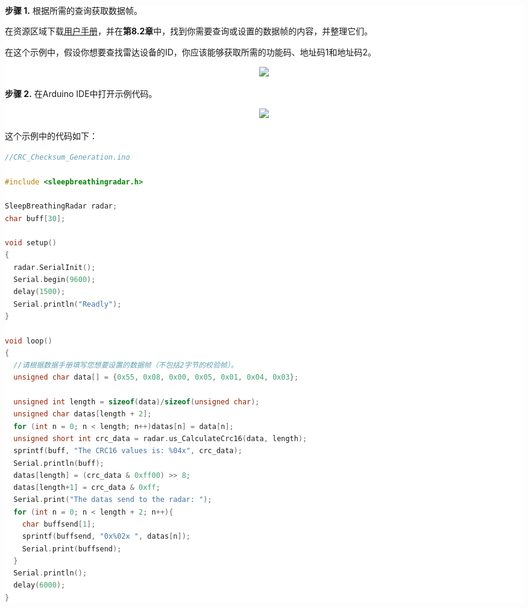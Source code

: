 **步骤 1.** 根据所需的查询获取数据帧。

在资源区域下载[用户手册](https://files.seeedstudio.com/wiki/60GHzradar/24GHz-Sleep-monitorng-user-manual.pdf)，并在**第8.2章**中，找到你需要查询或设置的数据帧的内容，并整理它们。

在这个示例中，假设你想要查找雷达设备的ID，你应该能够获取所需的功能码、地址码1和地址码2。

<div align="center"><img width ="{500}" src="https://files.seeedstudio.com/wiki/60GHzradar/11.png"/></div>

**步骤 2.** 在Arduino IDE中打开示例代码。

<div align="center"><img width ="{600}" src="https://files.seeedstudio.com/wiki/60GHzradar/9.png"/></div>

这个示例中的代码如下：

```c
//CRC_Checksum_Generation.ino

#include <sleepbreathingradar.h>

SleepBreathingRadar radar;
char buff[30];

void setup()
{
  radar.SerialInit();
  Serial.begin(9600);
  delay(1500);
  Serial.println("Readly");
}

void loop()
{
  //请根据数据手册填写您想要设置的数据帧（不包括2字节的校验帧）。
  unsigned char data[] = {0x55, 0x08, 0x00, 0x05, 0x01, 0x04, 0x03};
  
  unsigned int length = sizeof(data)/sizeof(unsigned char);
  unsigned char datas[length + 2];
  for (int n = 0; n < length; n++)datas[n] = data[n];
  unsigned short int crc_data = radar.us_CalculateCrc16(data, length);
  sprintf(buff, "The CRC16 values is: %04x", crc_data);
  Serial.println(buff);
  datas[length] = (crc_data & 0xff00) >> 8;
  datas[length+1] = crc_data & 0xff;
  Serial.print("The datas send to the radar: ");
  for (int n = 0; n < length + 2; n++){
    char buffsend[1];
    sprintf(buffsend, "0x%02x ", datas[n]);
    Serial.print(buffsend);
  }
  Serial.println();
  delay(6000);
}
```
